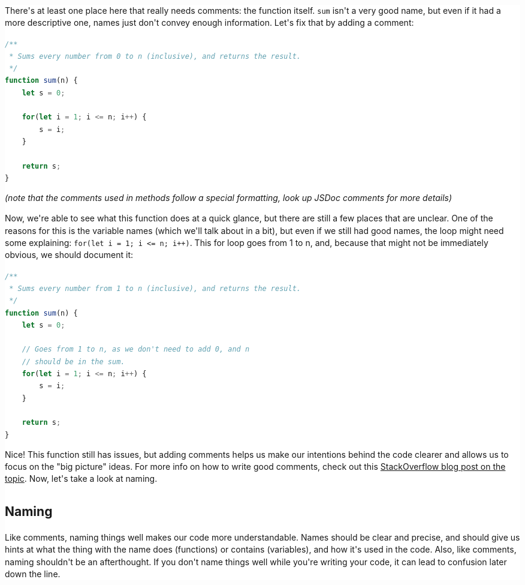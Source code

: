 There's at least one place here that really needs comments: the function itself. `sum` isn't a very good name, but even if it had a more descriptive one, names just don't convey enough information. Let's fix that by adding a comment:
```js
/**
 * Sums every number from 0 to n (inclusive), and returns the result.
 */
function sum(n) {
    let s = 0;
    
    for(let i = 1; i <= n; i++) {
        s = i;
    }
    
    return s;
}
```
*(note that the comments used in methods follow a special formatting, look up JSDoc comments for more details)*

Now, we're able to see what this function does at a quick glance, but there are still a few places that are unclear. One of the reasons for this is the variable names (which we'll talk about in a bit), but even if we still had good names, the loop might need some explaining: `for(let i = 1; i <= n; i++)`. This for loop goes from 1 to n, and, because that might not be immediately obvious, we should document it:
```js
/**
 * Sums every number from 1 to n (inclusive), and returns the result.
 */
function sum(n) {
    let s = 0;
    
    // Goes from 1 to n, as we don't need to add 0, and n
    // should be in the sum.
    for(let i = 1; i <= n; i++) {
        s = i;
    }
    
    return s;
}
```

Nice! This function still has issues, but adding comments helps us make our intentions behind the code clearer and allows us to focus on the "big picture" ideas. For more info on how to write good comments, check out this [StackOverflow blog post on the topic](https://stackoverflow.blog/2021/12/23/best-practices-for-writing-code-comments/). Now, let's take a look at naming.

## Naming

Like comments, naming things well makes our code more understandable. Names should be clear and precise, and should give us hints at what the thing with the name does (functions) or contains (variables), and how it's used in the code. Also, like comments, naming shouldn't be an afterthought. If you don't name things well while you're writing your code, it can lead to confusion later down the line.
